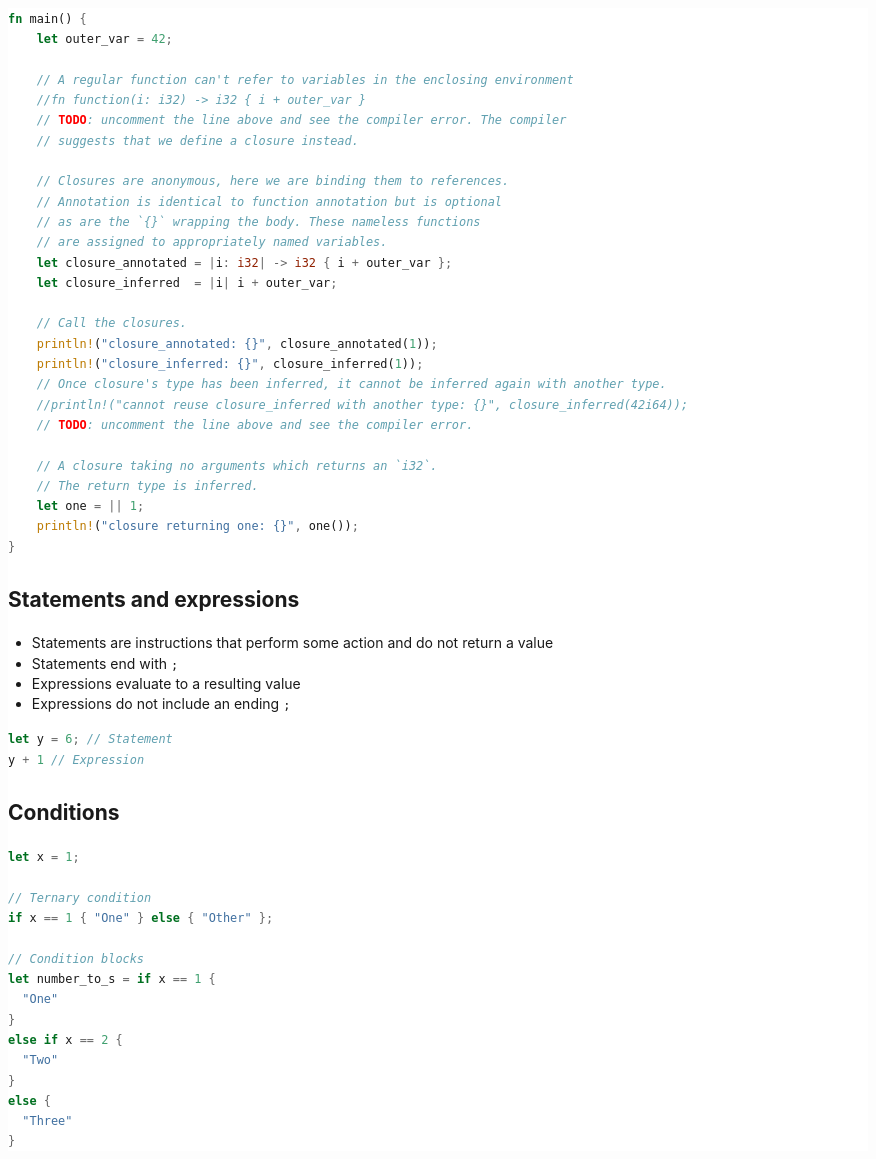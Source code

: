 ```rust
fn main() {
    let outer_var = 42;

    // A regular function can't refer to variables in the enclosing environment
    //fn function(i: i32) -> i32 { i + outer_var }
    // TODO: uncomment the line above and see the compiler error. The compiler
    // suggests that we define a closure instead.

    // Closures are anonymous, here we are binding them to references.
    // Annotation is identical to function annotation but is optional
    // as are the `{}` wrapping the body. These nameless functions
    // are assigned to appropriately named variables.
    let closure_annotated = |i: i32| -> i32 { i + outer_var };
    let closure_inferred  = |i| i + outer_var;

    // Call the closures.
    println!("closure_annotated: {}", closure_annotated(1));
    println!("closure_inferred: {}", closure_inferred(1));
    // Once closure's type has been inferred, it cannot be inferred again with another type.
    //println!("cannot reuse closure_inferred with another type: {}", closure_inferred(42i64));
    // TODO: uncomment the line above and see the compiler error.

    // A closure taking no arguments which returns an `i32`.
    // The return type is inferred.
    let one = || 1;
    println!("closure returning one: {}", one());
}
```

## Statements and expressions

* Statements are instructions that perform some action and do not return a value
* Statements end with `;`
* Expressions evaluate to a resulting value
* Expressions do not include an ending `;`

```rust
let y = 6; // Statement
y + 1 // Expression
```

## Conditions

```rust
let x = 1;

// Ternary condition
if x == 1 { "One" } else { "Other" };

// Condition blocks
let number_to_s = if x == 1 {
  "One"
}
else if x == 2 {
  "Two"
}
else {
  "Three"
}
```
